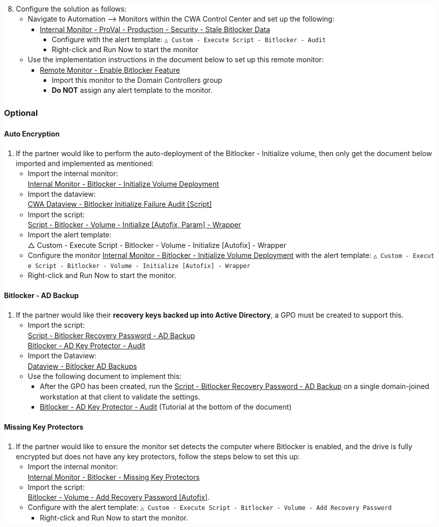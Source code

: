 8. Configure the solution as follows:
   - Navigate to Automation --> Monitors within the CWA Control Center and set up the following:
     - [Internal Monitor - ProVal - Production - Security - Stale Bitlocker Data](/docs/b6bf288a-a1f5-4d76-9973-1ecfca5521a5)
       - Configure with the alert template: `△ Custom - Execute Script - Bitlocker - Audit`
       - Right-click and Run Now to start the monitor
   - Use the implementation instructions in the document below to set up this remote monitor:
     - [Remote Monitor - Enable Bitlocker Feature](/docs/1a32292b-df11-46ef-997f-7ad70f59061f)
       - Import this monitor to the Domain Controllers group
       - **Do NOT** assign any alert template to the monitor.

### Optional

#### Auto Encryption

1. If the partner would like to perform the auto-deployment of the Bitlocker - Initialize volume, then only get the document below imported and implemented as mentioned:
   - Import the internal monitor:  
     [Internal Monitor - Bitlocker - Initialize Volume Deployment](/docs/925adfc5-e119-4c56-937a-a31c3e171371)
   - Import the dataview:  
     [CWA Dataview - Bitlocker Initialize Failure Audit [Script]](/docs/3c6d0ec7-4954-4116-b8ba-329c13cd2143)
   - Import the script:  
     [Script - Bitlocker - Volume - Initialize [Autofix, Param] - Wrapper](/docs/85513764-8240-40fb-be86-7be910ea62cf)
   - Import the alert template:  
     △ Custom - Execute Script - Bitlocker - Volume - Initialize [Autofix] - Wrapper
   - Configure the monitor [Internal Monitor - Bitlocker - Initialize Volume Deployment](/docs/925adfc5-e119-4c56-937a-a31c3e171371) with the alert template: `△ Custom - Execute Script - Bitlocker - Volume - Initialize [Autofix] - Wrapper`
   - Right-click and Run Now to start the monitor.

#### Bitlocker - AD Backup

1. If the partner would like their **recovery keys backed up into Active Directory**, a GPO must be created to support this.  
   - Import the script:  
     [Script - Bitlocker Recovery Password - AD Backup](/docs/cd4cedee-cd92-4198-83d6-e7c596a6a01b)  
     [Bitlocker - AD Key Protector - Audit](/docs/d533538b-8b00-425e-849f-434518296b2d)
   - Import the Dataview:  
     [Dataview - Bitlocker AD Backups](/docs/1bd41d12-c68a-4e68-a7eb-ac2d58538187)  
   - Use the following document to implement this:
     - After the GPO has been created, run the [Script - Bitlocker Recovery Password - AD Backup](/docs/cd4cedee-cd92-4198-83d6-e7c596a6a01b) on a single domain-joined workstation at that client to validate the settings.
     - [Bitlocker - AD Key Protector - Audit](/docs/d533538b-8b00-425e-849f-434518296b2d) (Tutorial at the bottom of the document)

#### Missing Key Protectors

1. If the partner would like to ensure the monitor set detects the computer where Bitlocker is enabled, and the drive is fully encrypted but does not have any key protectors, follow the steps below to set this up:
   - Import the internal monitor:  
     [Internal Monitor - Bitlocker - Missing Key Protectors](/docs/2609502c-8a9d-4e8d-98cb-e1b6f7fb2fdb)  
   - Import the script:  
     [Bitlocker - Volume - Add Recovery Password [Autofix]](/docs/c2c817db-9667-4e18-864c-11ef0775282c).  
   - Configure with the alert template: `△ Custom - Execute Script - Bitlocker - Volume - Add Recovery Password`
     - Right-click and Run Now to start the monitor.


